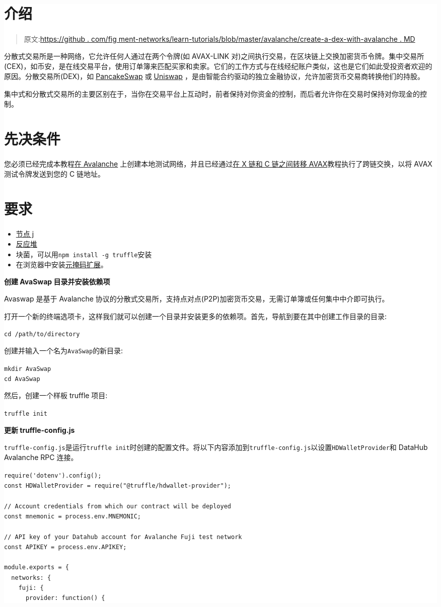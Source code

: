 # 介绍

> 原文:[https://github . com/fig ment-networks/learn-tutorials/blob/master/avalanche/create-a-dex-with-avalanche . MD](https://github.com/figment-networks/learn-tutorials/blob/master/avalanche/create-a-dex-with-avalanche.md)

分散式交易所是一种网络，它允许任何人通过在两个令牌(如 AVAX-LINK 对)之间执行交易，在区块链上交换加密货币令牌。集中交易所(CEX)，如币安，是在线交易平台，使用订单簿来匹配买家和卖家。它们的工作方式与在线经纪账户类似，这也是它们如此受投资者欢迎的原因。分散交易所(DEX)，如 [PancakeSwap](https://pancakeswap.finance/) 或 [Uniswap](https://uniswap.org/) ，是由智能合约驱动的独立金融协议，允许加密货币交易商转换他们的持股。

集中式和分散式交易所的主要区别在于，当你在交易平台上互动时，前者保持对你资金的控制，而后者允许你在交易时保持对你现金的控制。

# 先决条件

您必须已经完成本教程[在 Avalanche](https://learn.figment.io/tutorials/create-a-local-test-network) 上创建本地测试网络，并且已经通过[在 X 链和 C 链之间转移 AVAX](https://learn.figment.io/tutorials/transfer-avax-between-the-x-chain-and-c-chain)教程执行了跨链交换，以将 AVAX 测试令牌发送到您的 C 链地址。

# 要求

*   [节点 j](https://nodejs.org/en)
*   [反应堆](https://reactjs.org/)
*   块菌，可以用`npm install -g truffle`安装
*   在浏览器中安装[元掩码扩展](https://metamask.io/download.html)。

**创建 AvaSwap 目录并安装依赖项**

Avaswap 是基于 Avalanche 协议的分散式交易所，支持点对点(P2P)加密货币交易，无需订单簿或任何集中中介即可执行。

打开一个新的终端选项卡，这样我们就可以创建一个目录并安装更多的依赖项。首先，导航到要在其中创建工作目录的目录:

```
cd /path/to/directory 
```

创建并输入一个名为`AvaSwap`的新目录:

```
mkdir AvaSwap
cd AvaSwap 
```

然后，创建一个样板 truffle 项目:

```
truffle init 
```

**更新 truffle-config.js**

`truffle-config.js`是运行`truffle init`时创建的配置文件。将以下内容添加到`truffle-config.js`以设置`HDWalletProvider`和 DataHub Avalanche RPC 连接。

```
require('dotenv').config();
const HDWalletProvider = require("@truffle/hdwallet-provider");

// Account credentials from which our contract will be deployed
const mnemonic = process.env.MNEMONIC;

// API key of your Datahub account for Avalanche Fuji test network
const APIKEY = process.env.APIKEY;

module.exports = {
  networks: {
    fuji: {
      provider: function() {
```